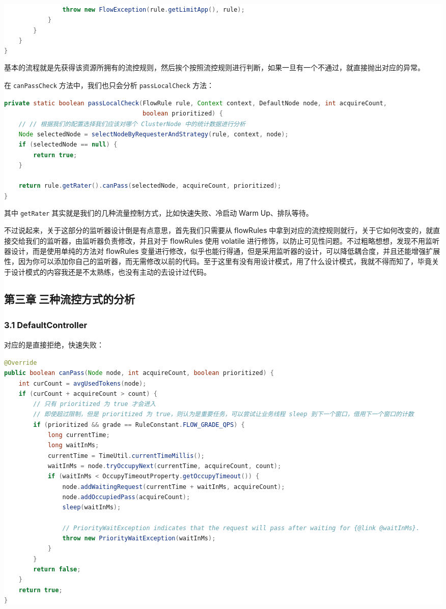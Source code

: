 ```java
                throw new FlowException(rule.getLimitApp(), rule);
            }
        }
    }
}
```

基本的流程就是先获得该资源所拥有的流控规则，然后挨个按照流控规则进行判断，如果一旦有一个不通过，就直接抛出对应的异常。

在 `canPassCheck` 方法中，我们也只会分析 `passLocalCheck` 方法：

```java
private static boolean passLocalCheck(FlowRule rule, Context context, DefaultNode node, int acquireCount,
                                      boolean prioritized) {
    // // 根据我们的配置选择我们应该对哪个 ClusterNode 中的统计数据进行分析
    Node selectedNode = selectNodeByRequesterAndStrategy(rule, context, node);
    if (selectedNode == null) {
        return true;
    }

    return rule.getRater().canPass(selectedNode, acquireCount, prioritized);
}
```

其中 `getRater` 其实就是我们的几种流量控制方式，比如快速失败、冷启动 Warm Up、排队等待。

不过说起来，关于这部分的监听器设计倒是有点意思，首先我们只需要从 flowRules 中拿到对应的流控规则就行，关于它如何改变的，就直接交给我们的监听器，由监听器负责修改，并且对于 flowRules 使用 volatile 进行修饰，以防止可见性问题。不过粗略想想，发现不用监听器设计，而是使用单纯的方法对 flowRules 变量进行修改，似乎也能行得通，但是采用监听器的设计，可以降低耦合度，并且还能增强扩展性，因为你可以添加你自己的监听器，而无需修改以前的代码。至于这里有没有用设计模式，用了什么设计模式，我就不得而知了，毕竟关于设计模式的内容我还是不太熟练，也没有主动的去设计过代码。

## 第三章 三种流控方式的分析

### 3.1 DefaultController

对应的是直接拒绝，快速失败：

```java
@Override
public boolean canPass(Node node, int acquireCount, boolean prioritized) {
    int curCount = avgUsedTokens(node);
    if (curCount + acquireCount > count) {
        // 只有 prioritized 为 true 才会进入
        // 即使超过限制，但是 prioritized 为 true，则认为是重要任务，可以尝试让业务线程 sleep 到下一个窗口，借用下一个窗口的计数
        if (prioritized && grade == RuleConstant.FLOW_GRADE_QPS) {
            long currentTime;
            long waitInMs;
            currentTime = TimeUtil.currentTimeMillis();
            waitInMs = node.tryOccupyNext(currentTime, acquireCount, count);
            if (waitInMs < OccupyTimeoutProperty.getOccupyTimeout()) {
                node.addWaitingRequest(currentTime + waitInMs, acquireCount);
                node.addOccupiedPass(acquireCount);
                sleep(waitInMs);

                // PriorityWaitException indicates that the request will pass after waiting for {@link @waitInMs}.
                throw new PriorityWaitException(waitInMs);
            }
        }
        return false;
    }
    return true;
}
```
